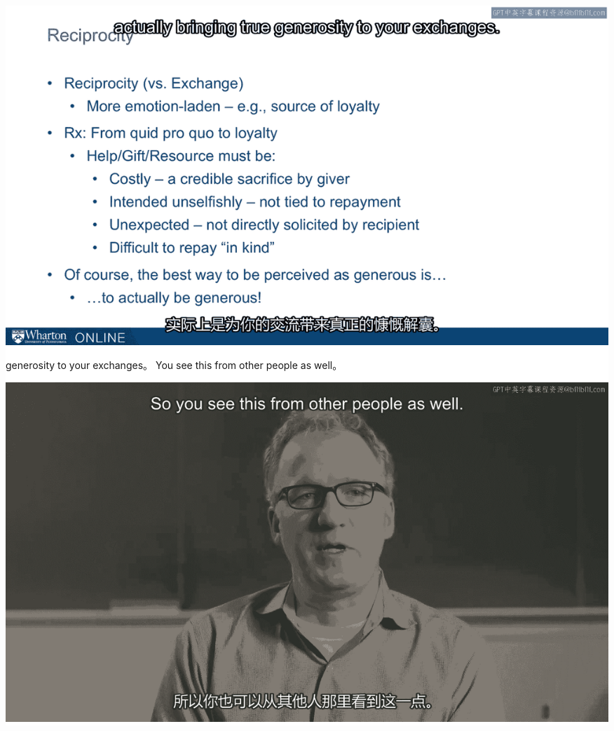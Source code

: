 
![](img/a9553cbbd864a9b2a98503bca288abad_17.png)

 generosity to your exchanges。 You see this from other people as well。



![](img/a9553cbbd864a9b2a98503bca288abad_19.png)
